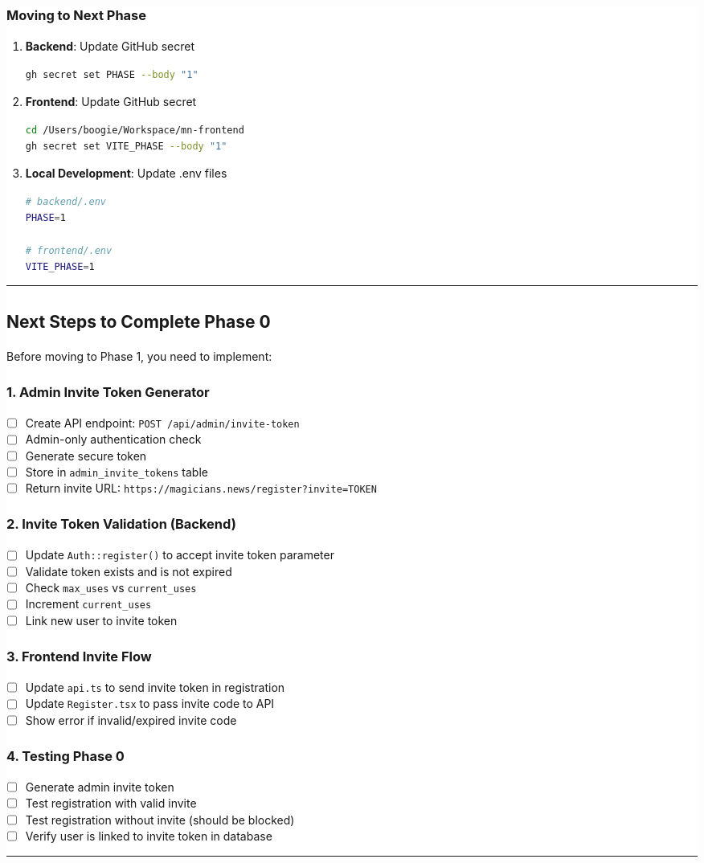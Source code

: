 ### Moving to Next Phase

1. **Backend**: Update GitHub secret
   ```bash
   gh secret set PHASE --body "1"
   ```

2. **Frontend**: Update GitHub secret
   ```bash
   cd /Users/boogie/Workspace/mn-frontend
   gh secret set VITE_PHASE --body "1"
   ```

3. **Local Development**: Update .env files
   ```bash
   # backend/.env
   PHASE=1

   # frontend/.env
   VITE_PHASE=1
   ```

---

## Next Steps to Complete Phase 0

Before moving to Phase 1, you need to implement:

### 1. Admin Invite Token Generator
- [ ] Create API endpoint: `POST /api/admin/invite-token`
- [ ] Admin-only authentication check
- [ ] Generate secure token
- [ ] Store in `admin_invite_tokens` table
- [ ] Return invite URL: `https://magicians.news/register?invite=TOKEN`

### 2. Invite Token Validation (Backend)
- [ ] Update `Auth::register()` to accept invite token parameter
- [ ] Validate token exists and is not expired
- [ ] Check `max_uses` vs `current_uses`
- [ ] Increment `current_uses`
- [ ] Link new user to invite token

### 3. Frontend Invite Flow
- [ ] Update `api.ts` to send invite token in registration
- [ ] Update `Register.tsx` to pass invite code to API
- [ ] Show error if invalid/expired invite code

### 4. Testing Phase 0
- [ ] Generate admin invite token
- [ ] Test registration with valid invite
- [ ] Test registration without invite (should be blocked)
- [ ] Verify user is linked to invite token in database

---